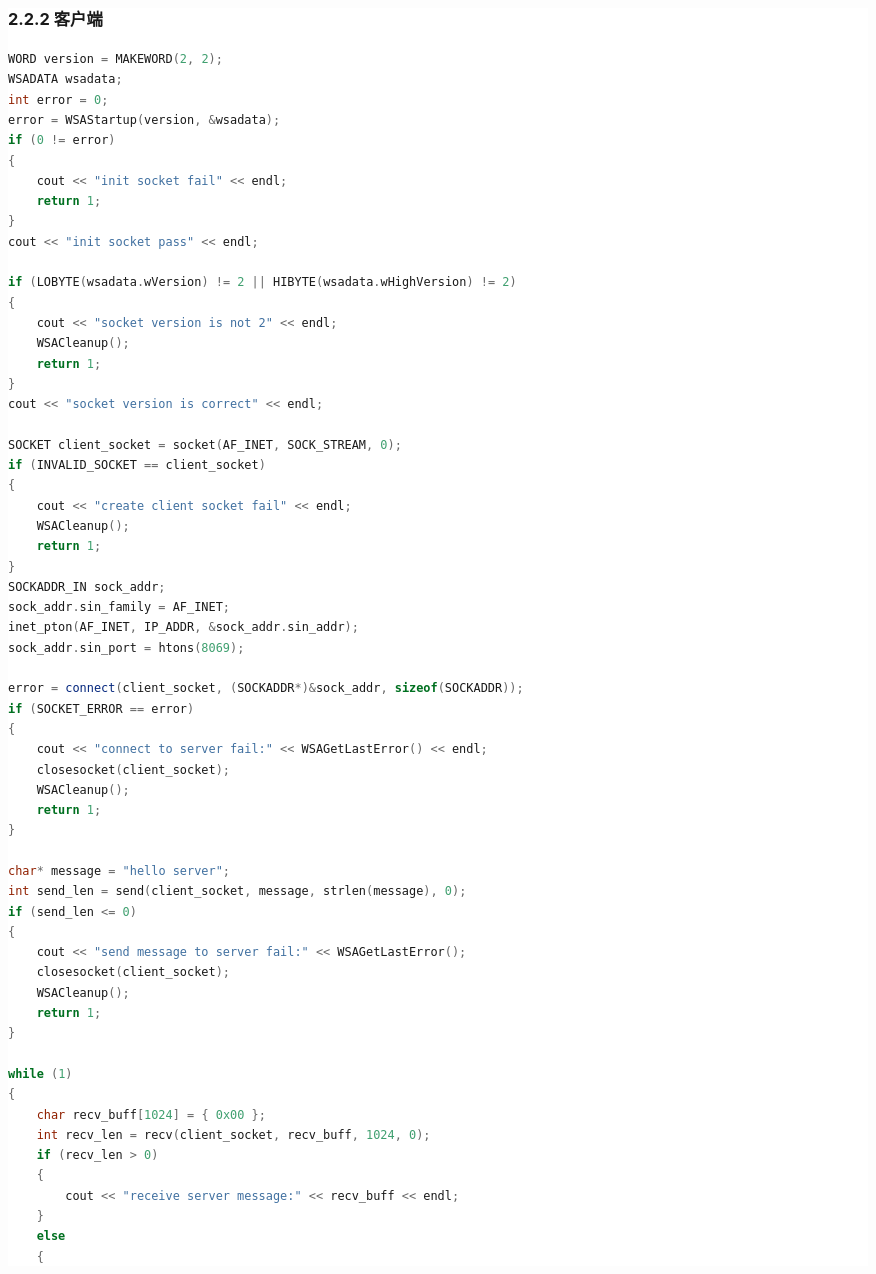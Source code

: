 ### 2.2.2 客户端

```c++
WORD version = MAKEWORD(2, 2);
WSADATA wsadata;
int error = 0;
error = WSAStartup(version, &wsadata);
if (0 != error)
{
	cout << "init socket fail" << endl;
	return 1;
}
cout << "init socket pass" << endl;

if (LOBYTE(wsadata.wVersion) != 2 || HIBYTE(wsadata.wHighVersion) != 2)
{
	cout << "socket version is not 2" << endl;
	WSACleanup();
	return 1;
}
cout << "socket version is correct" << endl;

SOCKET client_socket = socket(AF_INET, SOCK_STREAM, 0);
if (INVALID_SOCKET == client_socket)
{
	cout << "create client socket fail" << endl;
	WSACleanup();
	return 1;
}
SOCKADDR_IN sock_addr;
sock_addr.sin_family = AF_INET;
inet_pton(AF_INET, IP_ADDR, &sock_addr.sin_addr);
sock_addr.sin_port = htons(8069);

error = connect(client_socket, (SOCKADDR*)&sock_addr, sizeof(SOCKADDR));
if (SOCKET_ERROR == error)
{
	cout << "connect to server fail:" << WSAGetLastError() << endl;
	closesocket(client_socket);
	WSACleanup();
	return 1;
}

char* message = "hello server";
int send_len = send(client_socket, message, strlen(message), 0);
if (send_len <= 0)
{
	cout << "send message to server fail:" << WSAGetLastError();
	closesocket(client_socket);
	WSACleanup();
	return 1;
}

while (1)
{
	char recv_buff[1024] = { 0x00 };
	int recv_len = recv(client_socket, recv_buff, 1024, 0);
	if (recv_len > 0)
	{
		cout << "receive server message:" << recv_buff << endl;
	}
	else
	{
```